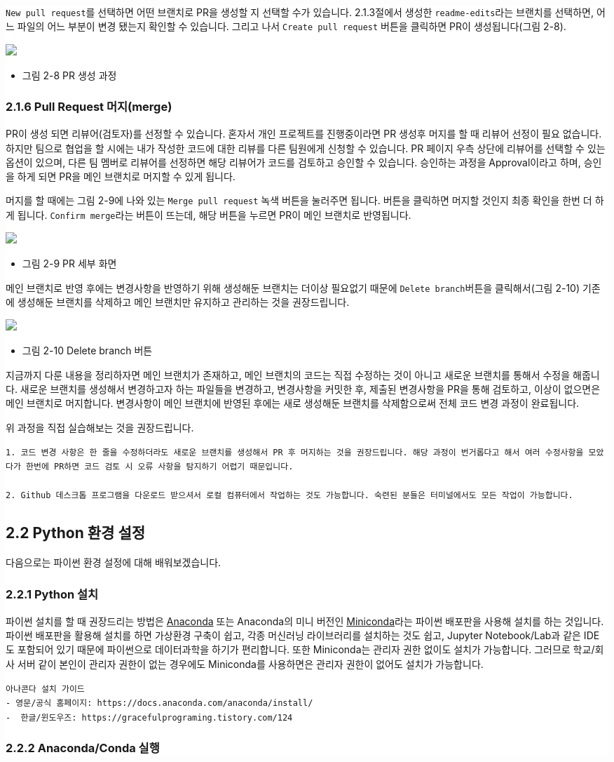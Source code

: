 `New pull request`를 선택하면 어떤 브랜치로 PR을 생성할 지 선택할 수가 있습니다. 2.1.3절에서 생성한 `readme-edits`라는 브랜치를 선택하면, 어느 파일의 어느 부분이 변경 됐는지 확인할 수 있습니다. 그리고 나서 `Create pull request` 버튼을 클릭하면 PR이 생성됩니다(그림 2-8). 

![](https://github.com/kaggler-tv/dku-kaggle-class/blob/master/course-website/imgs/ch02-img08.JPG?raw=true)
- 그림 2-8 PR 생성 과정

### 2.1.6 Pull Request 머지(merge)
PR이 생성 되면 리뷰어(검토자)를 선정할 수 있습니다. 혼자서 개인 프로젝트를 진행중이라면 PR 생성후 머지를 할 때 리뷰어 선정이 필요 없습니다. 하지만 팀으로 협업을 할 시에는 내가 작성한 코드에 대한 리뷰를 다른 팀원에게 신청할 수 있습니다. PR 페이지 우측 상단에 리뷰어를 선택할 수 있는 옵션이 있으며, 다른 팀 멤버로 리뷰어를 선정하면 해당 리뷰어가 코드를 검토하고 승인할 수 있습니다. 승인하는 과정을 Approval이라고 하며, 승인을 하게 되면 PR을 메인 브랜치로 머지할 수 있게 됩니다. 

머지를 할 때에는 그림 2-9에 나와 있는 `Merge pull request` 녹색 버튼을 눌러주면 됩니다. 버튼을 클릭하면 머지할 것인지 최종 확인을 한번 더 하게 됩니다. `Confirm merge`라는 버튼이 뜨는데, 해당 버튼을 누르면 PR이 메인 브랜치로 반영됩니다. 

![](https://github.com/kaggler-tv/dku-kaggle-class/blob/master/course-website/imgs/ch02-img09.JPG?raw=true)
- 그림 2-9 PR 세부 화면

메인 브랜치로 반영 후에는 변경사항을 반영하기 위해 생성해둔 브랜치는 더이상 필요없기 때문에 `Delete branch`버튼을 클릭해서(그림 2-10) 기존에 생성해둔 브랜치를 삭제하고 메인 브랜치만 유지하고 관리하는 것을 권장드립니다. 

![](https://github.com/kaggler-tv/dku-kaggle-class/blob/master/course-website/imgs/ch02-img10.JPG?raw=true)
- 그림 2-10 Delete branch 버튼

지금까지 다룬 내용을 정리하자면 메인 브랜치가 존재하고, 메인 브랜치의 코드는 직접 수정하는 것이 아니고 새로운 브랜치를 통해서 수정을 해줍니다. 새로운 브랜치를 생성해서 변경하고자 하는 파일들을 변경하고, 변경사항을 커밋한 후, 제출된 변경사항을 PR을 통해 검토하고, 이상이 없으면은 메인 브랜치로 머지합니다. 변경사항이 메인 브랜치에 반영된 후에는 새로 생성해둔 브랜치를 삭제함으로써 전체 코드 변경 과정이 완료됩니다. 

위 과정을 직접 실습해보는 것을 권장드립니다. 

```{tip}
1. 코드 변경 사항은 한 줄을 수정하더라도 새로운 브랜치를 생성해서 PR 후 머지하는 것을 권장드립니다. 해당 과정이 번거롭다고 해서 여러 수정사항을 모았다가 한번에 PR하면 코드 검토 시 오류 사항을 탐지하기 어렵기 때문입니다. 

2. Github 데스크톱 프로그램을 다운로드 받으셔서 로컬 컴퓨터에서 작업하는 것도 가능합니다. 숙련된 분들은 터미널에서도 모든 작업이 가능합니다. 
```

## 2.2 Python 환경 설정
다음으로는 파이썬 환경 설정에 대해 배워보겠습니다. 

### 2.2.1 Python 설치
파이썬 설치를 할 때 권장드리는 방법은 [Anaconda](https://www.anaconda.com/products/individual) 또는 Anaconda의 미니 버전인 [Miniconda](https://docs.conda.io/en/latest/miniconda.html)라는 파이썬 배포판을 사용해 설치를 하는 것입니다. 파이썬 배포판을 활용해 설치를 하면 가상환경 구축이 쉽고, 각종 머신러닝 라이브러리를 설치하는 것도 쉽고, Jupyter Notebook/Lab과 같은 IDE도 포함되어 있기 때문에 파이썬으로 데이터과학을 하기가 편리합니다. 또한 Miniconda는 관리자 권한 없이도 설치가 가능합니다. 그러므로 학교/회사 서버 같이 본인이 관리자 권한이 없는 경우에도 Miniconda를 사용하면은 관리자 권한이 없어도 설치가 가능합니다. 

```{note}
아나콘다 설치 가이드
- 영문/공식 홈페이지: https://docs.anaconda.com/anaconda/install/
-  한글/윈도우즈: https://gracefulprograming.tistory.com/124
```
### 2.2.2 Anaconda/Conda 실행
